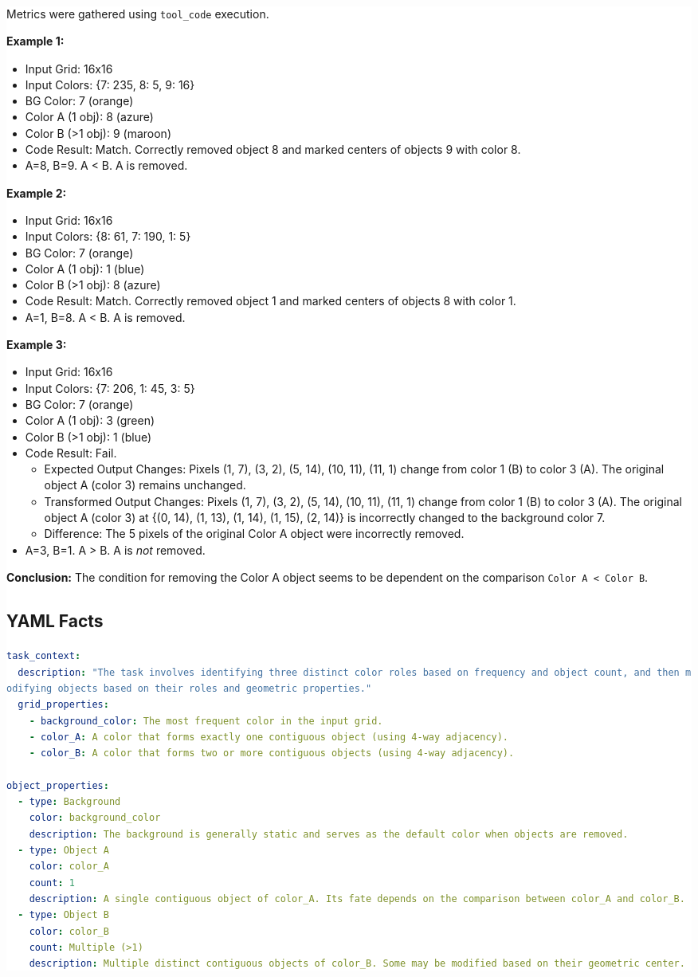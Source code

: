 Metrics were gathered using `tool_code` execution.

**Example 1:**
*   Input Grid: 16x16
*   Input Colors: {7: 235, 8: 5, 9: 16}
*   BG Color: 7 (orange)
*   Color A (1 obj): 8 (azure)
*   Color B (>1 obj): 9 (maroon)
*   Code Result: Match. Correctly removed object 8 and marked centers of objects 9 with color 8.
*   A=8, B=9. A < B. A is removed.

**Example 2:**
*   Input Grid: 16x16
*   Input Colors: {8: 61, 7: 190, 1: 5}
*   BG Color: 7 (orange)
*   Color A (1 obj): 1 (blue)
*   Color B (>1 obj): 8 (azure)
*   Code Result: Match. Correctly removed object 1 and marked centers of objects 8 with color 1.
*   A=1, B=8. A < B. A is removed.

**Example 3:**
*   Input Grid: 16x16
*   Input Colors: {7: 206, 1: 45, 3: 5}
*   BG Color: 7 (orange)
*   Color A (1 obj): 3 (green)
*   Color B (>1 obj): 1 (blue)
*   Code Result: Fail.
    *   Expected Output Changes: Pixels (1, 7), (3, 2), (5, 14), (10, 11), (11, 1) change from color 1 (B) to color 3 (A). The original object A (color 3) remains unchanged.
    *   Transformed Output Changes: Pixels (1, 7), (3, 2), (5, 14), (10, 11), (11, 1) change from color 1 (B) to color 3 (A). The original object A (color 3) at {(0, 14), (1, 13), (1, 14), (1, 15), (2, 14)} is incorrectly changed to the background color 7.
    *   Difference: The 5 pixels of the original Color A object were incorrectly removed.
*   A=3, B=1. A > B. A is *not* removed.

**Conclusion:** The condition for removing the Color A object seems to be dependent on the comparison `Color A < Color B`.

## YAML Facts


```yaml
task_context:
  description: "The task involves identifying three distinct color roles based on frequency and object count, and then modifying objects based on their roles and geometric properties."
  grid_properties:
    - background_color: The most frequent color in the input grid.
    - color_A: A color that forms exactly one contiguous object (using 4-way adjacency).
    - color_B: A color that forms two or more contiguous objects (using 4-way adjacency).

object_properties:
  - type: Background
    color: background_color
    description: The background is generally static and serves as the default color when objects are removed.
  - type: Object A
    color: color_A
    count: 1
    description: A single contiguous object of color_A. Its fate depends on the comparison between color_A and color_B.
  - type: Object B
    color: color_B
    count: Multiple (>1)
    description: Multiple distinct contiguous objects of color_B. Some may be modified based on their geometric center.

```
